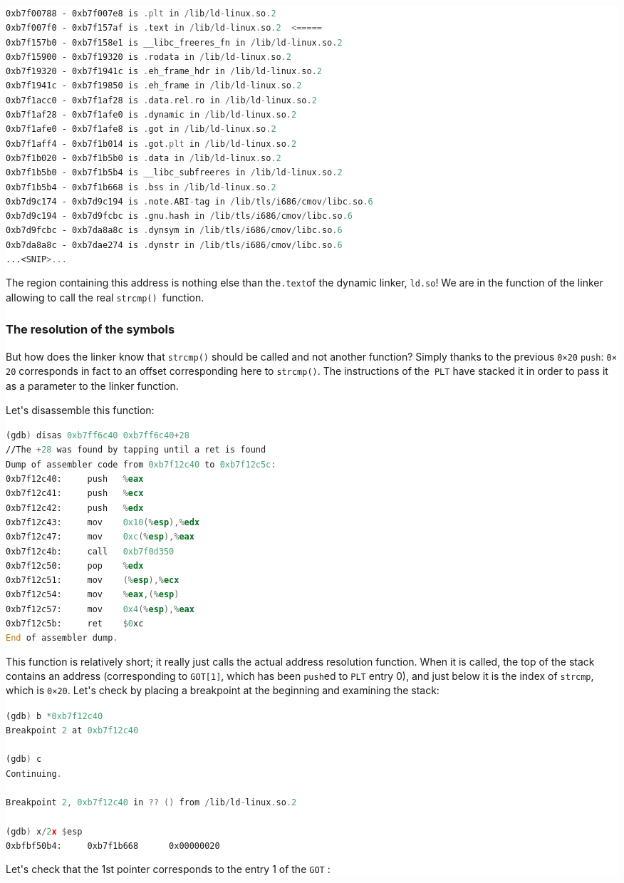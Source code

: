 ```asm
0xb7f00788 - 0xb7f007e8 is .plt in /lib/ld-linux.so.2
0xb7f007f0 - 0xb7f157af is .text in /lib/ld-linux.so.2  <=====
0xb7f157b0 - 0xb7f158e1 is __libc_freeres_fn in /lib/ld-linux.so.2
0xb7f15900 - 0xb7f19320 is .rodata in /lib/ld-linux.so.2
0xb7f19320 - 0xb7f1941c is .eh_frame_hdr in /lib/ld-linux.so.2
0xb7f1941c - 0xb7f19850 is .eh_frame in /lib/ld-linux.so.2
0xb7f1acc0 - 0xb7f1af28 is .data.rel.ro in /lib/ld-linux.so.2
0xb7f1af28 - 0xb7f1afe0 is .dynamic in /lib/ld-linux.so.2
0xb7f1afe0 - 0xb7f1afe8 is .got in /lib/ld-linux.so.2
0xb7f1aff4 - 0xb7f1b014 is .got.plt in /lib/ld-linux.so.2
0xb7f1b020 - 0xb7f1b5b0 is .data in /lib/ld-linux.so.2
0xb7f1b5b0 - 0xb7f1b5b4 is __libc_subfreeres in /lib/ld-linux.so.2
0xb7f1b5b4 - 0xb7f1b668 is .bss in /lib/ld-linux.so.2
0xb7d9c174 - 0xb7d9c194 is .note.ABI-tag in /lib/tls/i686/cmov/libc.so.6
0xb7d9c194 - 0xb7d9fcbc is .gnu.hash in /lib/tls/i686/cmov/libc.so.6
0xb7d9fcbc - 0xb7da8a8c is .dynsym in /lib/tls/i686/cmov/libc.so.6
0xb7da8a8c - 0xb7dae274 is .dynstr in /lib/tls/i686/cmov/libc.so.6
...<SNIP>...
```
The region containing this address is nothing else than the` .text `of the dynamic linker, `ld.so`! We are in the function of the linker allowing to call the real `strcmp() `function.

### The resolution of the symbols
But how does the linker know that `strcmp()` should be called and not another function? Simply thanks to the previous `0×20` `push`: `0×20` corresponds in fact to an offset corresponding here to `strcmp()`. The instructions of the` PLT` have stacked it in order to pass it as a parameter to the linker function.

Let's disassemble this function:
```asm
(gdb) disas 0xb7ff6c40 0xb7ff6c40+28
//The +28 was found by tapping until a ret is found
Dump of assembler code from 0xb7f12c40 to 0xb7f12c5c:
0xb7f12c40:     push   %eax
0xb7f12c41:     push   %ecx
0xb7f12c42:     push   %edx
0xb7f12c43:     mov    0x10(%esp),%edx
0xb7f12c47:     mov    0xc(%esp),%eax
0xb7f12c4b:     call   0xb7f0d350
0xb7f12c50:     pop    %edx
0xb7f12c51:     mov    (%esp),%ecx
0xb7f12c54:     mov    %eax,(%esp)
0xb7f12c57:     mov    0x4(%esp),%eax
0xb7f12c5b:     ret    $0xc
End of assembler dump.
```

This function is relatively short; it really just calls the actual address resolution function. When it is called, the top of the stack contains an address (corresponding to `GOT[1]`, which has been `push`ed to `PLT` entry 0), and just below it is the index of `strcmp`, which is `0×20`. Let's check by placing a breakpoint at the beginning and examining the stack:
```asm
(gdb) b *0xb7f12c40
Breakpoint 2 at 0xb7f12c40

(gdb) c
Continuing.

Breakpoint 2, 0xb7f12c40 in ?? () from /lib/ld-linux.so.2

(gdb) x/2x $esp
0xbfbf50b4:     0xb7f1b668      0x00000020
```
Let's check that the 1st pointer corresponds to the entry 1 of the `GOT` :
```asm
```
